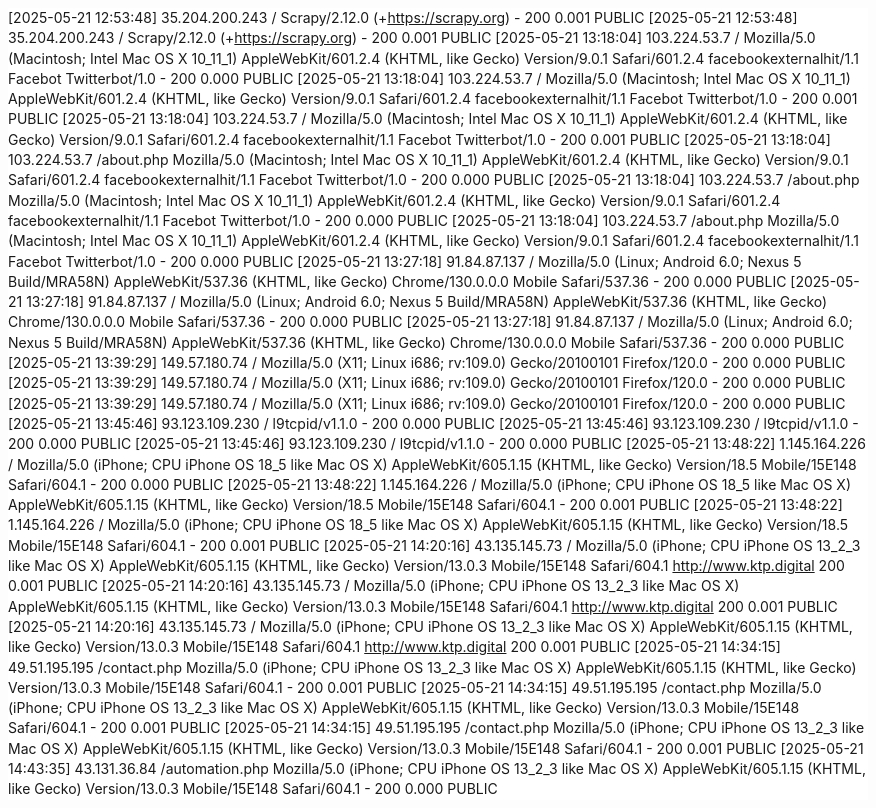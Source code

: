[2025-05-21 12:53:48]	35.204.200.243	/	Scrapy/2.12.0 (+https://scrapy.org)	-	200	0.001	PUBLIC
[2025-05-21 12:53:48]	35.204.200.243	/	Scrapy/2.12.0 (+https://scrapy.org)	-	200	0.001	PUBLIC
[2025-05-21 13:18:04]	103.224.53.7	/	Mozilla/5.0 (Macintosh; Intel Mac OS X 10_11_1) AppleWebKit/601.2.4 (KHTML, like Gecko) Version/9.0.1 Safari/601.2.4 facebookexternalhit/1.1 Facebot Twitterbot/1.0	-	200	0.000	PUBLIC
[2025-05-21 13:18:04]	103.224.53.7	/	Mozilla/5.0 (Macintosh; Intel Mac OS X 10_11_1) AppleWebKit/601.2.4 (KHTML, like Gecko) Version/9.0.1 Safari/601.2.4 facebookexternalhit/1.1 Facebot Twitterbot/1.0	-	200	0.001	PUBLIC
[2025-05-21 13:18:04]	103.224.53.7	/	Mozilla/5.0 (Macintosh; Intel Mac OS X 10_11_1) AppleWebKit/601.2.4 (KHTML, like Gecko) Version/9.0.1 Safari/601.2.4 facebookexternalhit/1.1 Facebot Twitterbot/1.0	-	200	0.001	PUBLIC
[2025-05-21 13:18:04]	103.224.53.7	/about.php	Mozilla/5.0 (Macintosh; Intel Mac OS X 10_11_1) AppleWebKit/601.2.4 (KHTML, like Gecko) Version/9.0.1 Safari/601.2.4 facebookexternalhit/1.1 Facebot Twitterbot/1.0	-	200	0.000	PUBLIC
[2025-05-21 13:18:04]	103.224.53.7	/about.php	Mozilla/5.0 (Macintosh; Intel Mac OS X 10_11_1) AppleWebKit/601.2.4 (KHTML, like Gecko) Version/9.0.1 Safari/601.2.4 facebookexternalhit/1.1 Facebot Twitterbot/1.0	-	200	0.000	PUBLIC
[2025-05-21 13:18:04]	103.224.53.7	/about.php	Mozilla/5.0 (Macintosh; Intel Mac OS X 10_11_1) AppleWebKit/601.2.4 (KHTML, like Gecko) Version/9.0.1 Safari/601.2.4 facebookexternalhit/1.1 Facebot Twitterbot/1.0	-	200	0.000	PUBLIC
[2025-05-21 13:27:18]	91.84.87.137	/	Mozilla/5.0 (Linux; Android 6.0; Nexus 5 Build/MRA58N) AppleWebKit/537.36 (KHTML, like Gecko) Chrome/130.0.0.0 Mobile Safari/537.36	-	200	0.000	PUBLIC
[2025-05-21 13:27:18]	91.84.87.137	/	Mozilla/5.0 (Linux; Android 6.0; Nexus 5 Build/MRA58N) AppleWebKit/537.36 (KHTML, like Gecko) Chrome/130.0.0.0 Mobile Safari/537.36	-	200	0.000	PUBLIC
[2025-05-21 13:27:18]	91.84.87.137	/	Mozilla/5.0 (Linux; Android 6.0; Nexus 5 Build/MRA58N) AppleWebKit/537.36 (KHTML, like Gecko) Chrome/130.0.0.0 Mobile Safari/537.36	-	200	0.000	PUBLIC
[2025-05-21 13:39:29]	149.57.180.74	/	Mozilla/5.0 (X11; Linux i686; rv:109.0) Gecko/20100101 Firefox/120.0	-	200	0.000	PUBLIC
[2025-05-21 13:39:29]	149.57.180.74	/	Mozilla/5.0 (X11; Linux i686; rv:109.0) Gecko/20100101 Firefox/120.0	-	200	0.000	PUBLIC
[2025-05-21 13:39:29]	149.57.180.74	/	Mozilla/5.0 (X11; Linux i686; rv:109.0) Gecko/20100101 Firefox/120.0	-	200	0.000	PUBLIC
[2025-05-21 13:45:46]	93.123.109.230	/	l9tcpid/v1.1.0	-	200	0.000	PUBLIC
[2025-05-21 13:45:46]	93.123.109.230	/	l9tcpid/v1.1.0	-	200	0.000	PUBLIC
[2025-05-21 13:45:46]	93.123.109.230	/	l9tcpid/v1.1.0	-	200	0.000	PUBLIC
[2025-05-21 13:48:22]	1.145.164.226	/	Mozilla/5.0 (iPhone; CPU iPhone OS 18_5 like Mac OS X) AppleWebKit/605.1.15 (KHTML, like Gecko) Version/18.5 Mobile/15E148 Safari/604.1	-	200	0.000	PUBLIC
[2025-05-21 13:48:22]	1.145.164.226	/	Mozilla/5.0 (iPhone; CPU iPhone OS 18_5 like Mac OS X) AppleWebKit/605.1.15 (KHTML, like Gecko) Version/18.5 Mobile/15E148 Safari/604.1	-	200	0.001	PUBLIC
[2025-05-21 13:48:22]	1.145.164.226	/	Mozilla/5.0 (iPhone; CPU iPhone OS 18_5 like Mac OS X) AppleWebKit/605.1.15 (KHTML, like Gecko) Version/18.5 Mobile/15E148 Safari/604.1	-	200	0.001	PUBLIC
[2025-05-21 14:20:16]	43.135.145.73	/	Mozilla/5.0 (iPhone; CPU iPhone OS 13_2_3 like Mac OS X) AppleWebKit/605.1.15 (KHTML, like Gecko) Version/13.0.3 Mobile/15E148 Safari/604.1	http://www.ktp.digital	200	0.001	PUBLIC
[2025-05-21 14:20:16]	43.135.145.73	/	Mozilla/5.0 (iPhone; CPU iPhone OS 13_2_3 like Mac OS X) AppleWebKit/605.1.15 (KHTML, like Gecko) Version/13.0.3 Mobile/15E148 Safari/604.1	http://www.ktp.digital	200	0.001	PUBLIC
[2025-05-21 14:20:16]	43.135.145.73	/	Mozilla/5.0 (iPhone; CPU iPhone OS 13_2_3 like Mac OS X) AppleWebKit/605.1.15 (KHTML, like Gecko) Version/13.0.3 Mobile/15E148 Safari/604.1	http://www.ktp.digital	200	0.001	PUBLIC
[2025-05-21 14:34:15]	49.51.195.195	/contact.php	Mozilla/5.0 (iPhone; CPU iPhone OS 13_2_3 like Mac OS X) AppleWebKit/605.1.15 (KHTML, like Gecko) Version/13.0.3 Mobile/15E148 Safari/604.1	-	200	0.001	PUBLIC
[2025-05-21 14:34:15]	49.51.195.195	/contact.php	Mozilla/5.0 (iPhone; CPU iPhone OS 13_2_3 like Mac OS X) AppleWebKit/605.1.15 (KHTML, like Gecko) Version/13.0.3 Mobile/15E148 Safari/604.1	-	200	0.001	PUBLIC
[2025-05-21 14:34:15]	49.51.195.195	/contact.php	Mozilla/5.0 (iPhone; CPU iPhone OS 13_2_3 like Mac OS X) AppleWebKit/605.1.15 (KHTML, like Gecko) Version/13.0.3 Mobile/15E148 Safari/604.1	-	200	0.001	PUBLIC
[2025-05-21 14:43:35]	43.131.36.84	/automation.php	Mozilla/5.0 (iPhone; CPU iPhone OS 13_2_3 like Mac OS X) AppleWebKit/605.1.15 (KHTML, like Gecko) Version/13.0.3 Mobile/15E148 Safari/604.1	-	200	0.000	PUBLIC